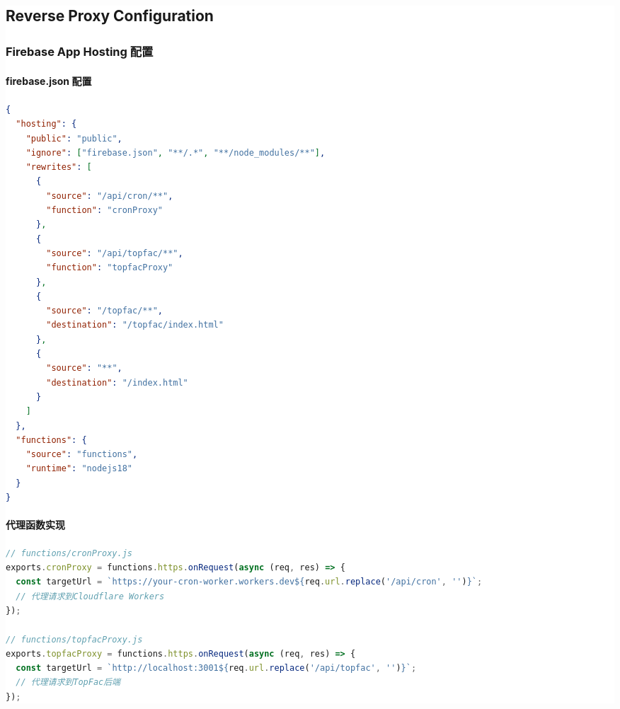 ## Reverse Proxy Configuration

### Firebase App Hosting 配置

#### firebase.json 配置
```json
{
  "hosting": {
    "public": "public",
    "ignore": ["firebase.json", "**/.*", "**/node_modules/**"],
    "rewrites": [
      {
        "source": "/api/cron/**",
        "function": "cronProxy"
      },
      {
        "source": "/api/topfac/**",
        "function": "topfacProxy"
      },
      {
        "source": "/topfac/**",
        "destination": "/topfac/index.html"
      },
      {
        "source": "**",
        "destination": "/index.html"
      }
    ]
  },
  "functions": {
    "source": "functions",
    "runtime": "nodejs18"
  }
}
```

#### 代理函数实现
```javascript
// functions/cronProxy.js
exports.cronProxy = functions.https.onRequest(async (req, res) => {
  const targetUrl = `https://your-cron-worker.workers.dev${req.url.replace('/api/cron', '')}`;
  // 代理请求到Cloudflare Workers
});

// functions/topfacProxy.js  
exports.topfacProxy = functions.https.onRequest(async (req, res) => {
  const targetUrl = `http://localhost:3001${req.url.replace('/api/topfac', '')}`;
  // 代理请求到TopFac后端
});
```
